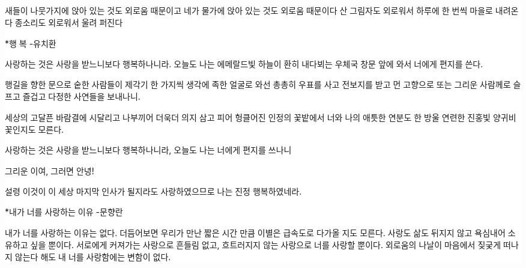  

새들이 나뭇가지에 앉아 있는 것도 외로움 때문이고
네가 물가에 앉아 있는 것도 외로움 때문이다
산 그림자도 외로워서 하루에 한 번씩 마을로 내려온다
종소리도 외로워서 울려 퍼진다


 

 


*행 복   -유치환


사랑하는 것은
사랑을 받느니보다 행복하나니라.
오늘도 나는
에메랄드빛 하늘이 환히 내다뵈는
우체국 창문 앞에 와서 너에게 편지를 쓴다.

 

행길을 향한 문으로 숱한 사람들이
제각기 한 가지씩 생각에 족한 얼굴로 와선
총총히 우표를 사고 전보지를 받고
먼 고향으로 또는 그리운 사람께로
슬프고 즐겁고 다정한 사연들을 보내나니.

 

세상의 고달픈 바람결에 시달리고 나부끼어
더욱더 의지 삼고 피어 헝클어진
인정의 꽃밭에서
너와 나의 애틋한 연분도
한 방울 연련한 진홍빛 양귀비꽃인지도 모른다.

 

사랑하는 것은
사랑을 받느니보다 행복하나니라,
오늘도 나는 너에게 편지를 쓰나니

그리운 이여, 그러면 안녕!

설령 이것이 이 세상 마지막 인사가 될지라도
사랑하였으므로
나는 진정 행복하였네라.

 

 

 

*내가 너를 사랑하는 이유 -문향란


내가 너를 사랑하는 이유는 없다.
더듬어보면 우리가 만난 짧은 시간 만큼
이별은 급속도로 다가올 지도 모른다.
사랑도 삶도
뒤지지 않고 욕심내어 소유하고 싶을 뿐이다.
서로에게 커져가는 사랑으로
흔들림 없고, 흐트러지지 않는 사랑으로
너를 사랑할 뿐이다.
외로움의 나날이 마음에서 짖궂게 떠나지 않는다 해도
내 너를 사랑함에는 변함이 없다.
